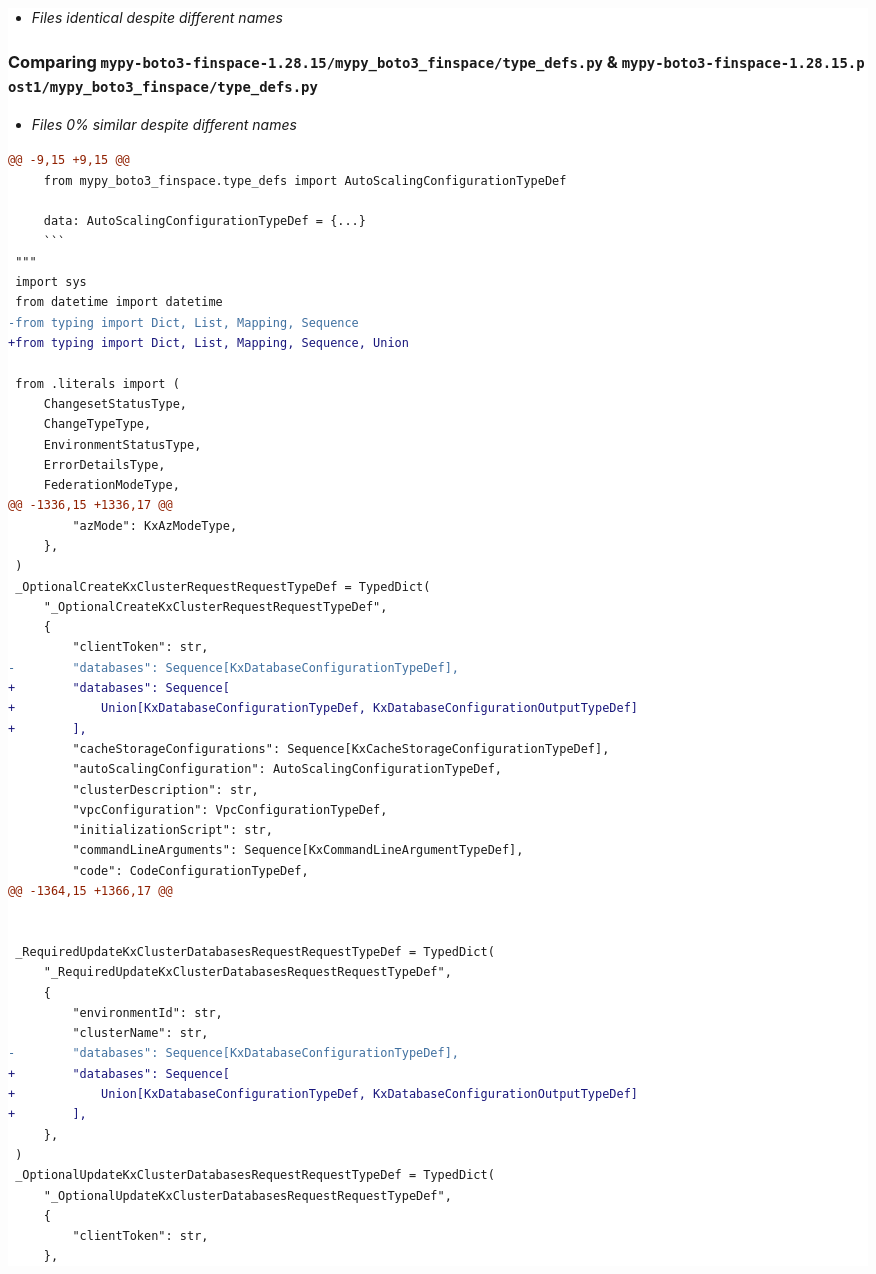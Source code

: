  * *Files identical despite different names*

### Comparing `mypy-boto3-finspace-1.28.15/mypy_boto3_finspace/type_defs.py` & `mypy-boto3-finspace-1.28.15.post1/mypy_boto3_finspace/type_defs.py`

 * *Files 0% similar despite different names*

```diff
@@ -9,15 +9,15 @@
     from mypy_boto3_finspace.type_defs import AutoScalingConfigurationTypeDef
 
     data: AutoScalingConfigurationTypeDef = {...}
     ```
 """
 import sys
 from datetime import datetime
-from typing import Dict, List, Mapping, Sequence
+from typing import Dict, List, Mapping, Sequence, Union
 
 from .literals import (
     ChangesetStatusType,
     ChangeTypeType,
     EnvironmentStatusType,
     ErrorDetailsType,
     FederationModeType,
@@ -1336,15 +1336,17 @@
         "azMode": KxAzModeType,
     },
 )
 _OptionalCreateKxClusterRequestRequestTypeDef = TypedDict(
     "_OptionalCreateKxClusterRequestRequestTypeDef",
     {
         "clientToken": str,
-        "databases": Sequence[KxDatabaseConfigurationTypeDef],
+        "databases": Sequence[
+            Union[KxDatabaseConfigurationTypeDef, KxDatabaseConfigurationOutputTypeDef]
+        ],
         "cacheStorageConfigurations": Sequence[KxCacheStorageConfigurationTypeDef],
         "autoScalingConfiguration": AutoScalingConfigurationTypeDef,
         "clusterDescription": str,
         "vpcConfiguration": VpcConfigurationTypeDef,
         "initializationScript": str,
         "commandLineArguments": Sequence[KxCommandLineArgumentTypeDef],
         "code": CodeConfigurationTypeDef,
@@ -1364,15 +1366,17 @@
 
 
 _RequiredUpdateKxClusterDatabasesRequestRequestTypeDef = TypedDict(
     "_RequiredUpdateKxClusterDatabasesRequestRequestTypeDef",
     {
         "environmentId": str,
         "clusterName": str,
-        "databases": Sequence[KxDatabaseConfigurationTypeDef],
+        "databases": Sequence[
+            Union[KxDatabaseConfigurationTypeDef, KxDatabaseConfigurationOutputTypeDef]
+        ],
     },
 )
 _OptionalUpdateKxClusterDatabasesRequestRequestTypeDef = TypedDict(
     "_OptionalUpdateKxClusterDatabasesRequestRequestTypeDef",
     {
         "clientToken": str,
     },
```